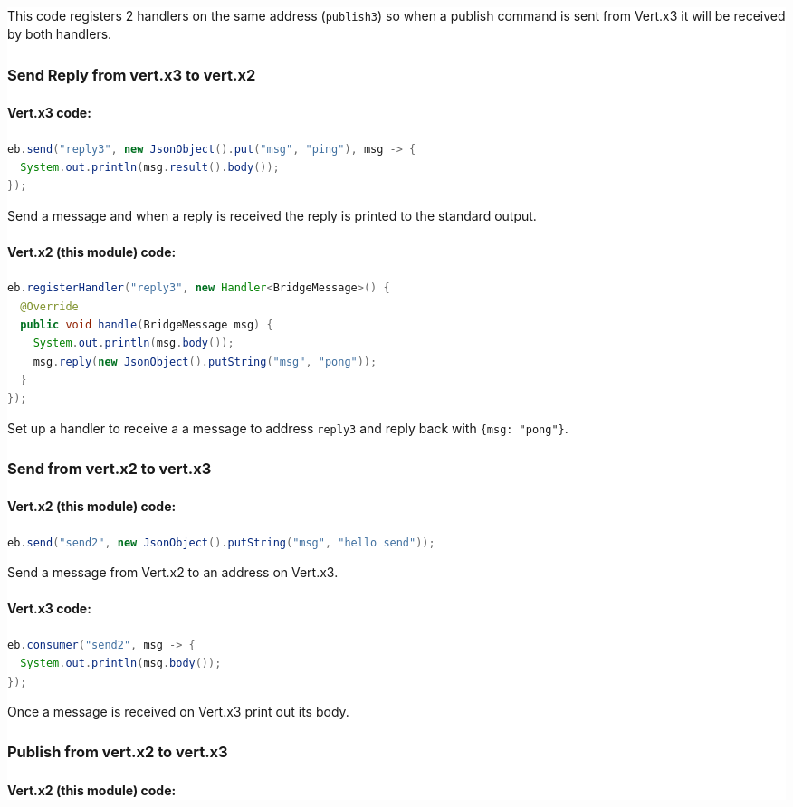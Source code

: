 This code registers 2 handlers on the same address (`publish3`) so when a publish command is sent from Vert.x3 it will be received by both handlers.


### Send Reply from vert.x3 to vert.x2

#### Vert.x3 code:

```java
eb.send("reply3", new JsonObject().put("msg", "ping"), msg -> {
  System.out.println(msg.result().body());
});
```

Send a message and when a reply is received the reply is printed to the standard output.


#### Vert.x2 (this module) code:

```java
eb.registerHandler("reply3", new Handler<BridgeMessage>() {
  @Override
  public void handle(BridgeMessage msg) {
    System.out.println(msg.body());
    msg.reply(new JsonObject().putString("msg", "pong"));
  }
});
```

Set up a handler to receive a a message to address `reply3` and reply back with `{msg: "pong"}`.


### Send from vert.x2 to vert.x3

#### Vert.x2 (this module) code:

```java
eb.send("send2", new JsonObject().putString("msg", "hello send"));
```

Send a message from Vert.x2 to an address on Vert.x3.


#### Vert.x3 code:

```java
eb.consumer("send2", msg -> {
  System.out.println(msg.body());
});
```

Once a message is received on Vert.x3 print out its body.


### Publish from vert.x2 to vert.x3

#### Vert.x2 (this module) code:

